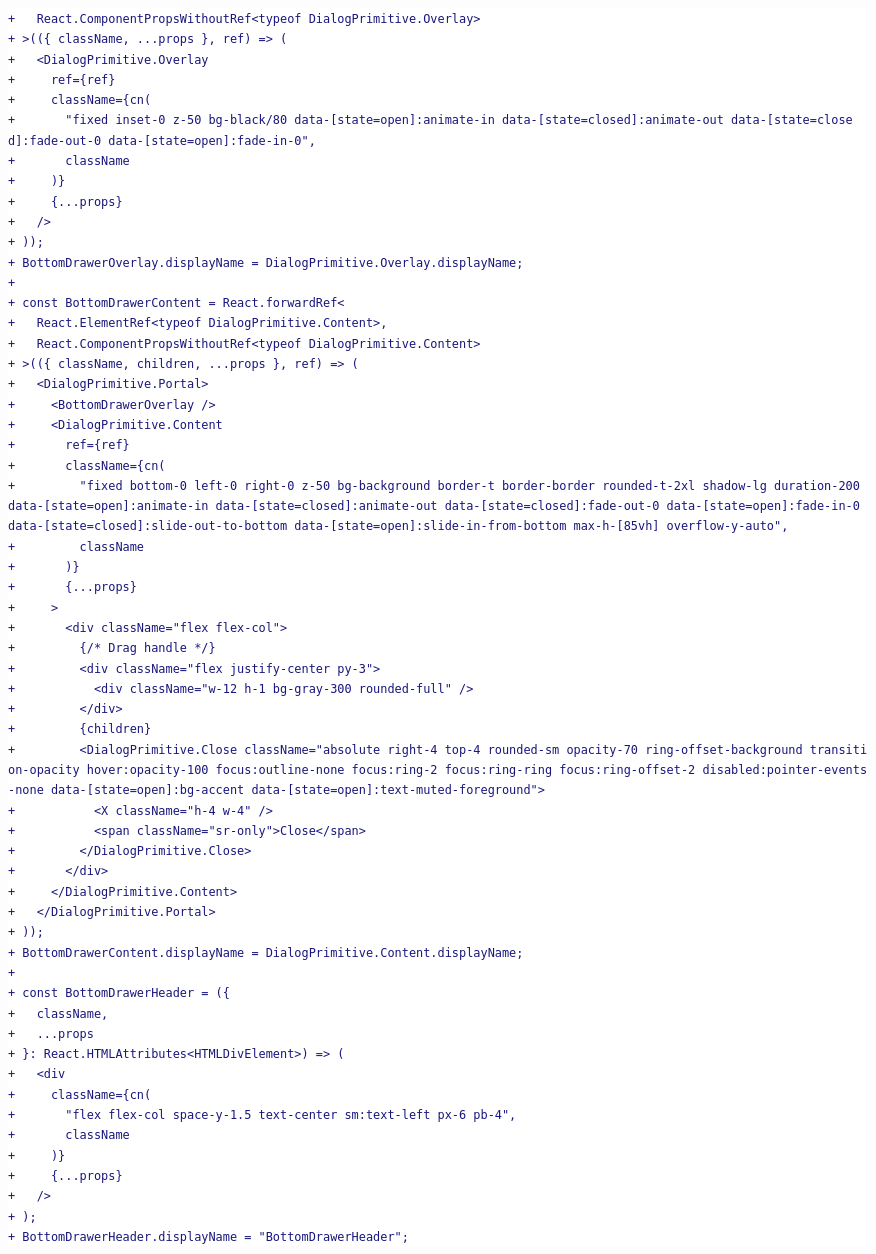 ```diff
+   React.ComponentPropsWithoutRef<typeof DialogPrimitive.Overlay>
+ >(({ className, ...props }, ref) => (
+   <DialogPrimitive.Overlay
+     ref={ref}
+     className={cn(
+       "fixed inset-0 z-50 bg-black/80 data-[state=open]:animate-in data-[state=closed]:animate-out data-[state=closed]:fade-out-0 data-[state=open]:fade-in-0",
+       className
+     )}
+     {...props}
+   />
+ ));
+ BottomDrawerOverlay.displayName = DialogPrimitive.Overlay.displayName;
+ 
+ const BottomDrawerContent = React.forwardRef<
+   React.ElementRef<typeof DialogPrimitive.Content>,
+   React.ComponentPropsWithoutRef<typeof DialogPrimitive.Content>
+ >(({ className, children, ...props }, ref) => (
+   <DialogPrimitive.Portal>
+     <BottomDrawerOverlay />
+     <DialogPrimitive.Content
+       ref={ref}
+       className={cn(
+         "fixed bottom-0 left-0 right-0 z-50 bg-background border-t border-border rounded-t-2xl shadow-lg duration-200 data-[state=open]:animate-in data-[state=closed]:animate-out data-[state=closed]:fade-out-0 data-[state=open]:fade-in-0 data-[state=closed]:slide-out-to-bottom data-[state=open]:slide-in-from-bottom max-h-[85vh] overflow-y-auto",
+         className
+       )}
+       {...props}
+     >
+       <div className="flex flex-col">
+         {/* Drag handle */}
+         <div className="flex justify-center py-3">
+           <div className="w-12 h-1 bg-gray-300 rounded-full" />
+         </div>
+         {children}
+         <DialogPrimitive.Close className="absolute right-4 top-4 rounded-sm opacity-70 ring-offset-background transition-opacity hover:opacity-100 focus:outline-none focus:ring-2 focus:ring-ring focus:ring-offset-2 disabled:pointer-events-none data-[state=open]:bg-accent data-[state=open]:text-muted-foreground">
+           <X className="h-4 w-4" />
+           <span className="sr-only">Close</span>
+         </DialogPrimitive.Close>
+       </div>
+     </DialogPrimitive.Content>
+   </DialogPrimitive.Portal>
+ ));
+ BottomDrawerContent.displayName = DialogPrimitive.Content.displayName;
+ 
+ const BottomDrawerHeader = ({
+   className,
+   ...props
+ }: React.HTMLAttributes<HTMLDivElement>) => (
+   <div
+     className={cn(
+       "flex flex-col space-y-1.5 text-center sm:text-left px-6 pb-4",
+       className
+     )}
+     {...props}
+   />
+ );
+ BottomDrawerHeader.displayName = "BottomDrawerHeader";
```